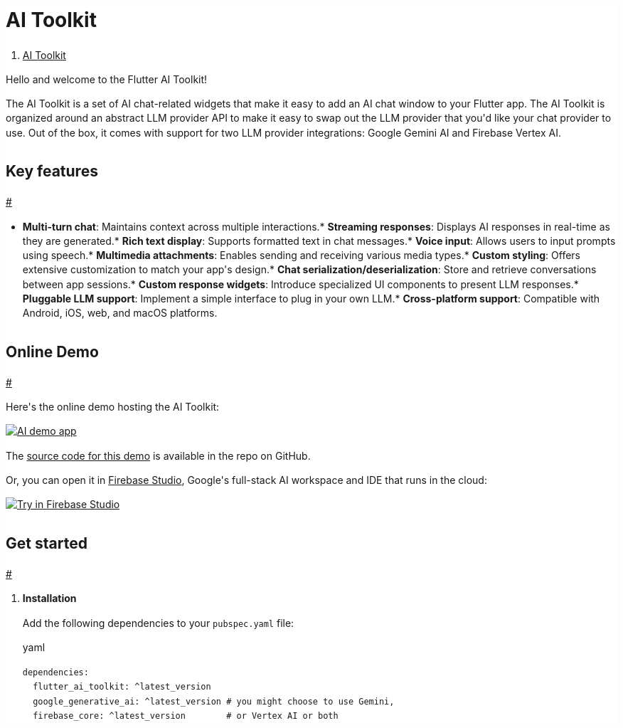 AI Toolkit
==========

1. [AI Toolkit](/ai-toolkit)

Hello and welcome to the Flutter AI Toolkit!

The AI Toolkit is a set of AI chat-related widgets that make it easy to add an AI chat window to your Flutter app. The AI Toolkit is organized around an abstract LLM provider API to make it easy to swap out the LLM provider that you'd like your chat provider to use. Out of the box, it comes with support for two LLM provider integrations: Google Gemini AI and Firebase Vertex AI.

Key features
------------

[#](#key-features)

* **Multi-turn chat**: Maintains context across multiple interactions.* **Streaming responses**: Displays AI responses in real-time as they are generated.* **Rich text display**: Supports formatted text in chat messages.* **Voice input**: Allows users to input prompts using speech.* **Multimedia attachments**: Enables sending and receiving various media types.* **Custom styling**: Offers extensive customization to match your app's design.* **Chat serialization/deserialization**: Store and retrieve conversations between app sessions.* **Custom response widgets**: Introduce specialized UI components to present LLM responses.* **Pluggable LLM support**: Implement a simple interface to plug in your own LLM.* **Cross-platform support**: Compatible with Android, iOS, web, and macOS platforms.

Online Demo
-----------

[#](#online-demo)

Here's the online demo hosting the AI Toolkit:

 [![AI demo app](/assets/images/docs/ai-toolkit/ai-toolkit-app.png)](https://flutter-ai-toolkit-examp-60bad.web.app/) 

The [source code for this demo](https://github.com/flutter/ai/blob/main/example/lib/demo/demo.dart) is available in the repo on GitHub.

Or, you can open it in [Firebase Studio](https://firebase.studio/), Google's full-stack AI workspace and IDE that runs in the cloud:

 [![Try in Firebase Studio](https://cdn.firebasestudio.dev/btn/try_blue_32.svg)](https://studio.firebase.google.com/new?template=https%3A%2F%2Fgithub.com%2Fflutter%2Fai) 

Get started
-----------

[#](#get-started)

1. **Installation**

   Add the following dependencies to your `pubspec.yaml` file:

   yaml

   ```
   dependencies:
     flutter_ai_toolkit: ^latest_version
     google_generative_ai: ^latest_version # you might choose to use Gemini,
     firebase_core: ^latest_version        # or Vertex AI or both
   ```
